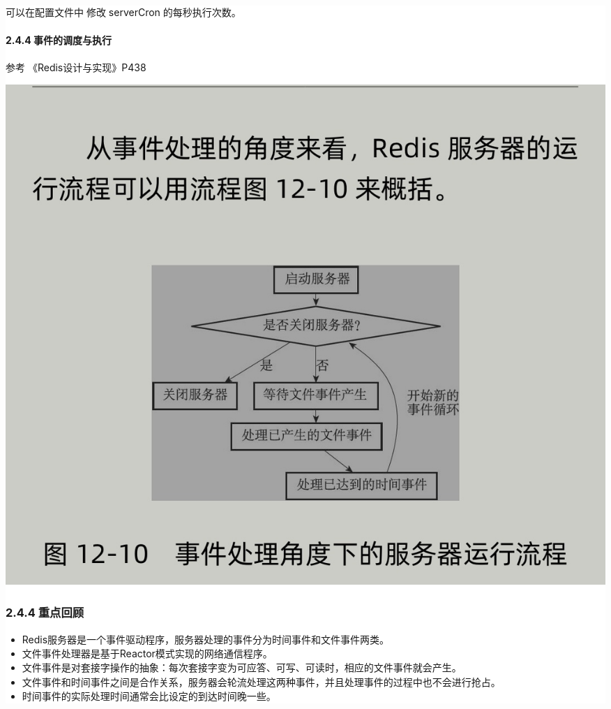 

可以在配置文件中 修改 serverCron 的每秒执行次数。



#### 2.4.4 事件的调度与执行

参考 《Redis设计与实现》P438

![image-20200816014627207](img/image-20200816014627207.png)





### 2.4.4 重点回顾

- Redis服务器是一个事件驱动程序，服务器处理的事件分为时间事件和文件事件两类。
- 文件事件处理器是基于Reactor模式实现的网络通信程序。
- 文件事件是对套接字操作的抽象：每次套接字变为可应答、可写、可读时，相应的文件事件就会产生。
- 文件事件和时间事件之间是合作关系，服务器会轮流处理这两种事件，并且处理事件的过程中也不会进行抢占。
- 时间事件的实际处理时间通常会比设定的到达时间晚一些。 
